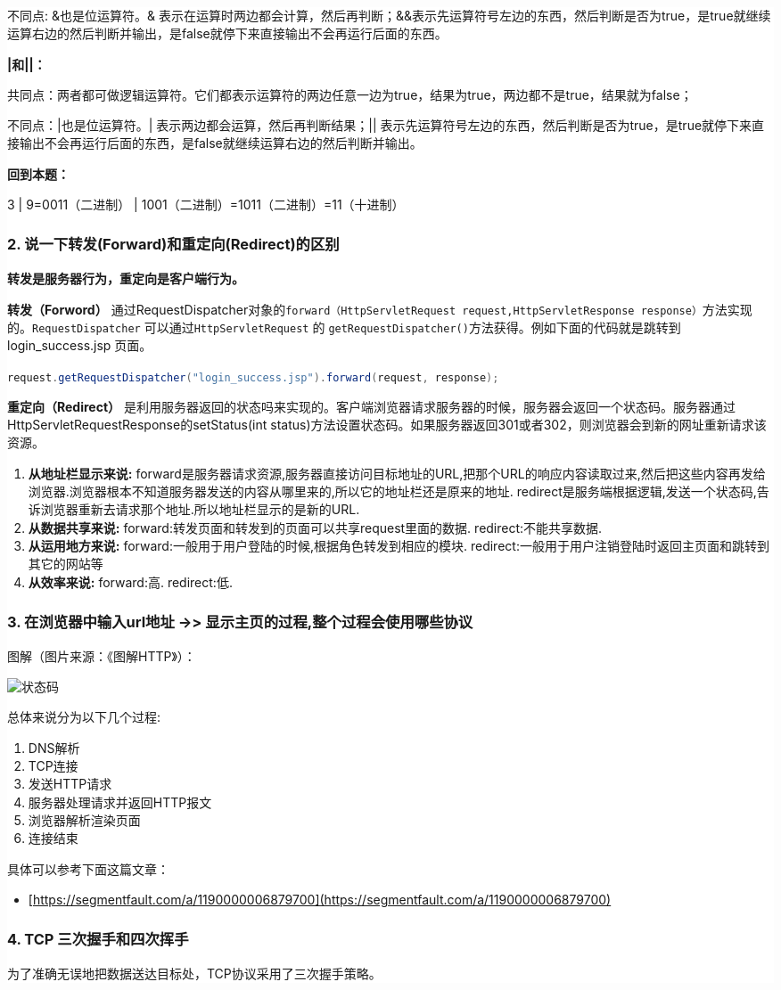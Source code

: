 不同点: &也是位运算符。& 表示在运算时两边都会计算，然后再判断；&&表示先运算符号左边的东西，然后判断是否为true，是true就继续运算右边的然后判断并输出，是false就停下来直接输出不会再运行后面的东西。

**|和||：**

共同点：两者都可做逻辑运算符。它们都表示运算符的两边任意一边为true，结果为true，两边都不是true，结果就为false；

不同点：|也是位运算符。| 表示两边都会运算，然后再判断结果；|| 表示先运算符号左边的东西，然后判断是否为true，是true就停下来直接输出不会再运行后面的东西，是false就继续运算右边的然后判断并输出。

**回到本题：**

3 | 9=0011（二进制） | 1001（二进制）=1011（二进制）=11（十进制）

### 2. 说一下转发(Forward)和重定向(Redirect)的区别

**转发是服务器行为，重定向是客户端行为。**

**转发（Forword）** 通过RequestDispatcher对象的`forward（HttpServletRequest request,HttpServletResponse response）`方法实现的。`RequestDispatcher` 可以通过`HttpServletRequest` 的 `getRequestDispatcher()`方法获得。例如下面的代码就是跳转到 login_success.jsp 页面。

```java
request.getRequestDispatcher("login_success.jsp").forward(request, response);
```
     
**重定向（Redirect）** 是利用服务器返回的状态吗来实现的。客户端浏览器请求服务器的时候，服务器会返回一个状态码。服务器通过HttpServletRequestResponse的setStatus(int status)方法设置状态码。如果服务器返回301或者302，则浏览器会到新的网址重新请求该资源。

1. **从地址栏显示来说:** forward是服务器请求资源,服务器直接访问目标地址的URL,把那个URL的响应内容读取过来,然后把这些内容再发给浏览器.浏览器根本不知道服务器发送的内容从哪里来的,所以它的地址栏还是原来的地址. redirect是服务端根据逻辑,发送一个状态码,告诉浏览器重新去请求那个地址.所以地址栏显示的是新的URL.
2. **从数据共享来说:** forward:转发页面和转发到的页面可以共享request里面的数据. redirect:不能共享数据.
3. **从运用地方来说:** forward:一般用于用户登陆的时候,根据角色转发到相应的模块. redirect:一般用于用户注销登陆时返回主页面和跳转到其它的网站等
4. **从效率来说:** forward:高. redirect:低.


### 3.  在浏览器中输入url地址 ->> 显示主页的过程,整个过程会使用哪些协议

图解（图片来源：《图解HTTP》）：

![状态码](https://user-gold-cdn.xitu.io/2018/4/19/162db5e985aabdbe?imageView2/0/w/1280/h/960/format/webp/ignore-error/1)

总体来说分为以下几个过程:

1. DNS解析
2. TCP连接
3. 发送HTTP请求
4. 服务器处理请求并返回HTTP报文
5. 浏览器解析渲染页面
6. 连接结束

具体可以参考下面这篇文章：

- [https://segmentfault.com/a/1190000006879700](https://segmentfault.com/a/1190000006879700)

### 4.  TCP 三次握手和四次挥手

为了准确无误地把数据送达目标处，TCP协议采用了三次握手策略。
